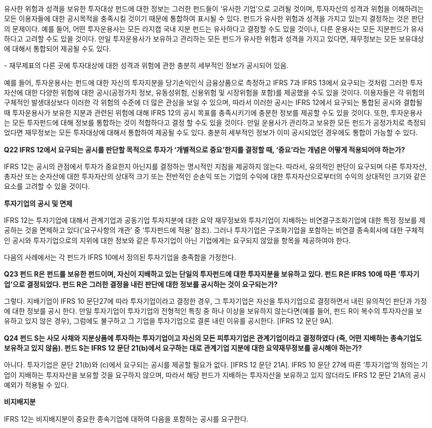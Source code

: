 유사한 위험과 성격을 보유한 투자대상 펀드에 대한 정보는 그러한 펀드들이 ‘유사한 기업’으로 고려될 것이며, 투자자산의 성격과 위험을 이해하려는 모든 이용자들에 대한 공시목적을 충족시킬 것이기 때문에 통합하여 표시될 수 있다. 펀드가 유사한 위험과 성격을 가지고 있는지 결정하는 것은 판단의 문제이다. 예를 들어, 어떤 투자운용사는 모든 라지캡 국내 지분 펀드는 유사하다고 결정할 수도 있을 것이나, 다른 운용사는 모든 지분펀드가 유사하다고 고려할 수도 있을 것이다. 만일 투자운용사가 보유하고 관리하는 모든 펀드가 유사한 위험과 성격을 가지고 있다면, 재무정보는 모든 보유대상에 대해서 통합되어 제공될 수도 있다.

  

\- 재무제표의 다른 곳에 투자대상에 대한 성격과 위험에 관한 충분히 세부적인 정보가 공시되어 있음.

예를 들어, 투자운용사는 펀드에 대한 자신의 투자지분을 당기손익인식 금융상품으로 측정하고 IFRS 7과 IFRS 13에서 요구되는 것처럼 그러한 투자자산에 대한 다양한 위험에 대한 공시(공정가치 정보, 유동성위험, 신용위험 및 시장위험을 포함)를 제공했을 수도 있을 것이다. 이용자들은 각 위험의 구체적인 발생대상보다 이러한 각 위험의 수준에 더 많은 관심을 보일 수 있으며, 따라서 이러한 공시는 IFRS 12에서 요구되는 통합된 공시와 결합될 때 투자운용사가 보유한 지분과 관련된 위험에 대해 IFRS 12의 공시 목표를 충족시키기에 충분한 정보를 제공할 수도 있을 것이다. 또한, 투자운용사는 모든 투자펀드에 대해 정보를 통합하는 것이 적합하다고 결정 할 수도 있을 것이다. 만일 운용사가 관리하고 보유한 모든 펀드가 공정가치로 측정되었다면 재무정보는 모든 투자대상에 대해서 통합하여 제공될 수도 있다. 충분히 세부적인 정보가 이미 공시되었던 경우에도 통합이 가능할 수 있다.

  

**Q22 IFRS 12에서 요구되는 공시를 판단할 목적으로 투자가 ‘개별적으로 중요’한지를 결정할 때, ‘중요’라는 개념은 어떻게 적용되어야 하는가?**

  

IFRS 12는 공시의 관점에서 투자가 중요한지 아닌지를 결정하는 명시적인 지침을 제공하지 않는다. 따라서, 유의적인 판단이 요구되며 다른 투자자산, 총자산 또는 순자산에 대한 투자자산의 상대적 크기 또는 전반적인 순손익 또는 기업의 수익에 대한 투자자산으로부터의 수익의 상대적인 크기와 같은 요소를 고려할 수 있을 것이다.

  

**투자기업의 공시 및 면제**

  

IFRS 12는 투자기업에 대해서 관계기업과 공동기업 투자지분에 대한 요약 재무정보와 투자기업이 지배하는 비연결구조화기업에 대한 특정 정보를 제공하는 것을 면제하고 있다(‘요구사항의 개관’ 중 ‘투자펀드에 적용’ 참조). 그러나 투자기업은 구조화기업을 포함하는 비연결 종속회사에 대한 구체적인 공시와 투자기업으로의 지위에 대한 정보와 같은 투자기업이 아닌 기업에게는 요구되지 않았을 항목을 제공하여야 한다.

  

다음의 사례에서는 각 펀드가 IFRS 10에서 정의된 투자기업을 충족함을 가정한다.

  

**Q23 펀드 R은 펀드를 보유한 펀드이며, 자신이 지배하고 있는 단일의 투자펀드에 대한 투자지분을 보유하고 있다. 펀드 R은 IFRS 10에 따른 ‘투자기업’으로 결정되었다. 펀드 R은 그러한 결정을 내린 판단에 대한 정보를 공시하는 것이 요구되는가?**

  

그렇다. 지배기업이 IFRS 10 문단27에 따라 투자기업이라고 결정한 경우, 그 투자기업은 자신을 투자기업으로 결정하면서 내린 유의적인 판단과 가정에 대한 정보를 공시 한다. 만일 투자기업이 투자기업의 전형적인 특징 중 하나 이상을 보유하지 않는다면(예를 들어, 펀드 R이 복수의 투자자산을 보유하고 있지 않은 경우), 그럼에도 불구하고 그 기업을 투자기업으로 결론 내린 이유를 공시한다. \[IFRS 12 문단 9A\].

  

**Q24 펀드 S는 사모 사채와 지분상품에 투자하는 투자기업이고 자신의 모든 피투자기업은 관계기업이라고 결정하였다 (즉, 어떤 지배하는 종속기업도 보유하고 있지 않음). 펀드 S는 IFRS 12 문단 21(b)에서 요구하는 대로 관계기업 지분에 대한 요약재무정보를 공시해야 하는가?**

  

아니다. 투자기업은 문단 21(b)와 (c)에서 요구되는 공시를 제공할 필요가 없다. \[IFRS 12 문단 21A\]. IFRS 10 문단 27에 따른 ‘투자기업’의 정의는 기업이 지배하는 투자자산을 보유할 것을 요구하지 않으며, 따라서 해당 펀드가 지배하는 투자자산을 보유하고 있지 않더라도 IFRS 12 문단 21A의 공시 예외가 적용될 수 있다.

  

**비지배지분**

  

IFRS 12는 비지배지분이 중요한 종속기업에 대하여 다음을 포함하는 공시를 요구한다.

  
